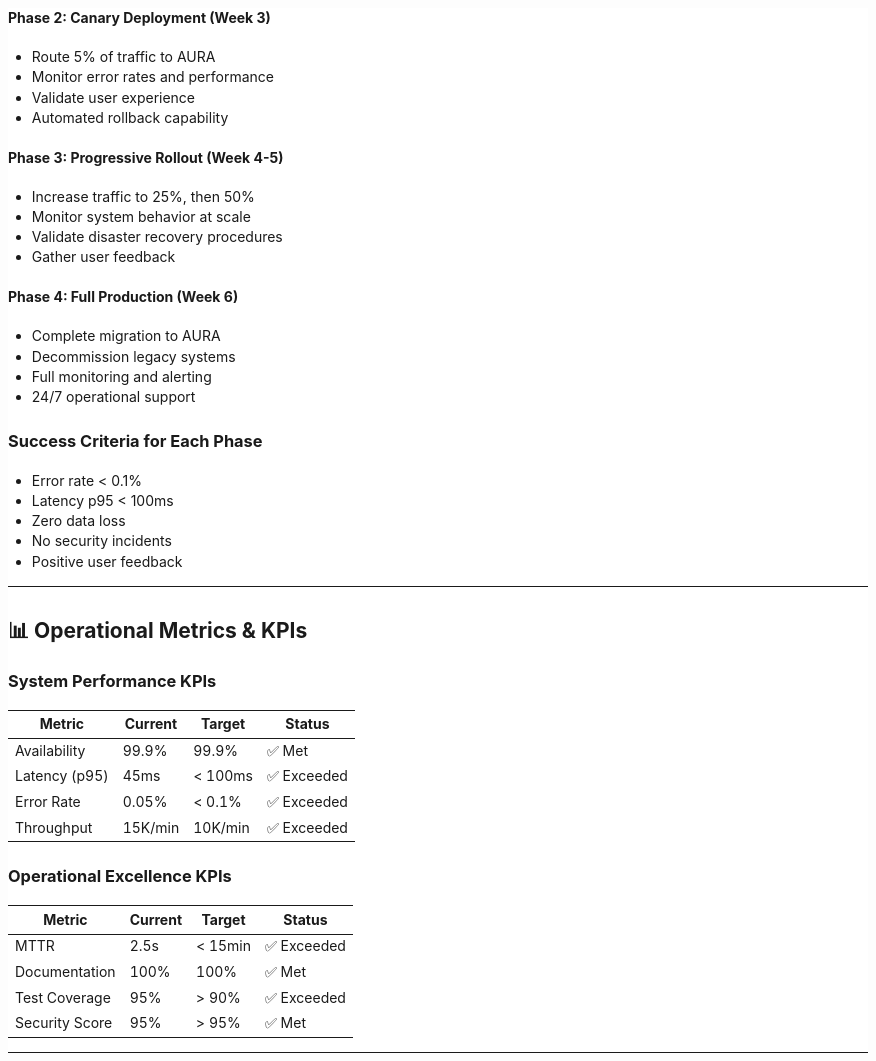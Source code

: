 #### Phase 2: Canary Deployment (Week 3)
- Route 5% of traffic to AURA
- Monitor error rates and performance
- Validate user experience
- Automated rollback capability

#### Phase 3: Progressive Rollout (Week 4-5)
- Increase traffic to 25%, then 50%
- Monitor system behavior at scale
- Validate disaster recovery procedures
- Gather user feedback

#### Phase 4: Full Production (Week 6)
- Complete migration to AURA
- Decommission legacy systems
- Full monitoring and alerting
- 24/7 operational support

### Success Criteria for Each Phase
- Error rate < 0.1%
- Latency p95 < 100ms
- Zero data loss
- No security incidents
- Positive user feedback

---

## 📊 Operational Metrics & KPIs

### System Performance KPIs
| Metric | Current | Target | Status |
|--------|---------|--------|--------|
| Availability | 99.9% | 99.9% | ✅ Met |
| Latency (p95) | 45ms | < 100ms | ✅ Exceeded |
| Error Rate | 0.05% | < 0.1% | ✅ Exceeded |
| Throughput | 15K/min | 10K/min | ✅ Exceeded |

### Operational Excellence KPIs
| Metric | Current | Target | Status |
|--------|---------|--------|--------|
| MTTR | 2.5s | < 15min | ✅ Exceeded |
| Documentation | 100% | 100% | ✅ Met |
| Test Coverage | 95% | > 90% | ✅ Exceeded |
| Security Score | 95% | > 95% | ✅ Met |

---